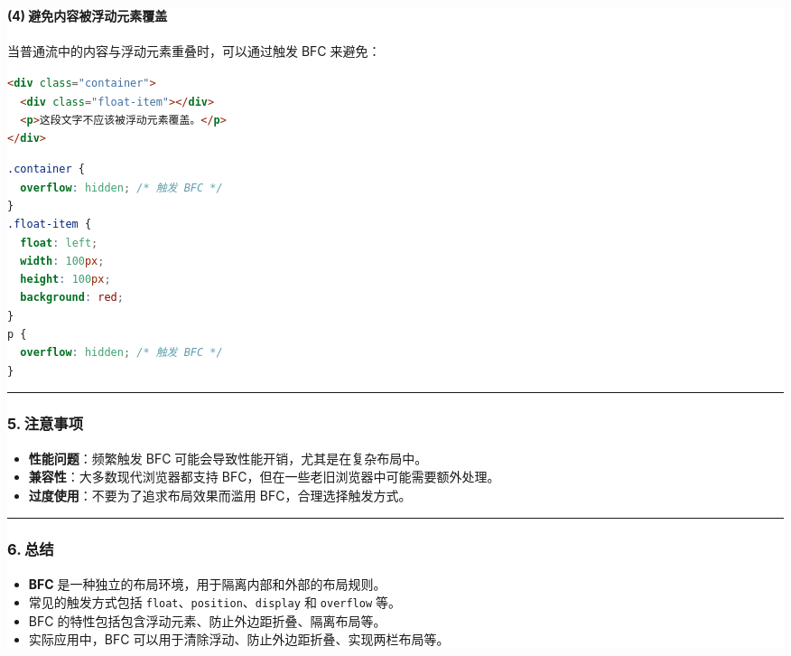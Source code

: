 #### (4) **避免内容被浮动元素覆盖**
当普通流中的内容与浮动元素重叠时，可以通过触发 BFC 来避免：
```html
<div class="container">
  <div class="float-item"></div>
  <p>这段文字不应该被浮动元素覆盖。</p>
</div>
```
```css
.container {
  overflow: hidden; /* 触发 BFC */
}
.float-item {
  float: left;
  width: 100px;
  height: 100px;
  background: red;
}
p {
  overflow: hidden; /* 触发 BFC */
}
```

---

### 5. **注意事项**
- **性能问题**：频繁触发 BFC 可能会导致性能开销，尤其是在复杂布局中。
- **兼容性**：大多数现代浏览器都支持 BFC，但在一些老旧浏览器中可能需要额外处理。
- **过度使用**：不要为了追求布局效果而滥用 BFC，合理选择触发方式。

---

### 6. **总结**
- **BFC** 是一种独立的布局环境，用于隔离内部和外部的布局规则。
- 常见的触发方式包括 `float`、`position`、`display` 和 `overflow` 等。
- BFC 的特性包括包含浮动元素、防止外边距折叠、隔离布局等。
- 实际应用中，BFC 可以用于清除浮动、防止外边距折叠、实现两栏布局等。
